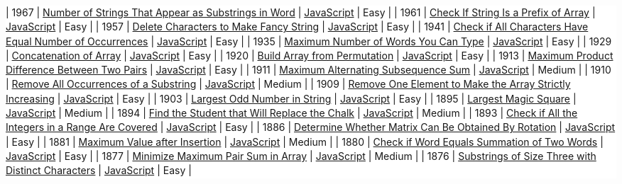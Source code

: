| 1967 | [Number of Strings That Appear as Substrings in Word](https://leetcode.com/problems/number-of-strings-that-appear-as-substrings-in-word/)                               | [JavaScript](./algorithms/1967-Number-of-Strings-That-Appear-as-Substrings-in-Word.js)                | Easy       |
| 1961 | [Check If String Is a Prefix of Array](https://leetcode.com/problems/check-if-string-is-a-prefix-of-array/)                                                             | [JavaScript](./algorithms/1961-Check-If-String-Is-a-Prefix-of-Array.js)                               | Easy       |
| 1957 | [Delete Characters to Make Fancy String](https://leetcode.com/problems/delete-characters-to-make-fancy-string/)                                                         | [JavaScript](./algorithms/1957-Delete-Characters-to-Make-Fancy-String.js)                             | Easy       |
| 1941 | [Check if All Characters Have Equal Number of Occurrences](https://leetcode.com/problems/check-if-all-characters-have-equal-number-of-occurrences/)                     | [JavaScript](./algorithms/1941-Check-if-All-Characters-Have-Equal-Number-of-Occurrences.js)           | Easy       |
| 1935 | [Maximum Number of Words You Can Type](https://leetcode.com/problems/maximum-number-of-words-you-can-type/)                                                             | [JavaScript](./algorithms/1935-Maximum-Number-of-Words-You-Can-Type.js)                               | Easy       |
| 1929 | [Concatenation of Array](https://leetcode.com/problems/concatenation-of-array/)                                                                                         | [JavaScript](./algorithms/1929-Concatenation-of-Array.js)                                             | Easy       |
| 1920 | [Build Array from Permutation](https://leetcode.com/problems/build-array-from-permutation/)                                                                             | [JavaScript](./algorithms/1920-Build-Array-from-Permutation.js)                                       | Easy       |
| 1913 | [Maximum Product Difference Between Two Pairs](https://leetcode.com/problems/maximum-product-difference-between-two-pairs/)                                             | [JavaScript](./algorithms/1913-Maximum-Product-Difference-Between-Two-Pairs.js)                       | Easy       |
| 1911 | [Maximum Alternating Subsequence Sum](https://leetcode.com/problems/maximum-alternating-subsequence-sum/)                                                               | [JavaScript](./algorithms/1911-Maximum-Alternating-Subsequence-Sum.js)                                | Medium     |
| 1910 | [Remove All Occurrences of a Substring](https://leetcode.com/problems/remove-all-occurrences-of-a-substring/)                                                           | [JavaScript](./algorithms/1910-Remove-All-Occurrences-of-a-Substring.js)                              | Medium     |
| 1909 | [Remove One Element to Make the Array Strictly Increasing](https://leetcode.com/problems/remove-one-element-to-make-the-array-strictly-increasing/)                     | [JavaScript](./algorithms/1909-Remove-One-Element-to-Make-the-Array-Strictly-Increasing.js)           | Easy       |
| 1903 | [Largest Odd Number in String](https://leetcode.com/problems/largest-odd-number-in-string/)                                                                             | [JavaScript](./algorithms/1903-Largest-Odd-Number-in-String.js)                                       | Easy       |
| 1895 | [Largest Magic Square](https://leetcode.com/problems/largest-magic-square/)                                                                                             | [JavaScript](./algorithms/1895-Largest-Magic-Square.js)                                               | Medium     |
| 1894 | [Find the Student that Will Replace the Chalk](https://leetcode.com/problems/find-the-student-that-will-replace-the-chalk/)                                             | [JavaScript](./algorithms/1894-Find-the-Student-that-Will-Replace-the-Chalk.js)                       | Medium     |
| 1893 | [Check if All the Integers in a Range Are Covered](https://leetcode.com/problems/check-if-all-the-integers-in-a-range-are-covered/)                                     | [JavaScript](./algorithms/1893-Check-if-All-the-Integers-in-a-Range-Are-Covered.js)                   | Easy       |
| 1886 | [Determine Whether Matrix Can Be Obtained By Rotation](https://leetcode.com/problems/determine-whether-matrix-can-be-obtained-by-rotation/)                             | [JavaScript](./algorithms/1886-Determine-Whether-Matrix-Can-Be-Obtained-By-Rotation.js)               | Easy       |
| 1881 | [Maximum Value after Insertion](https://leetcode.com/problems/maximum-value-after-insertion/)                                                                           | [JavaScript](./algorithms/1881-Maximum-Value-after-Insertion.js)                                      | Medium     |
| 1880 | [Check if Word Equals Summation of Two Words](https://leetcode.com/problems/check-if-word-equals-summation-of-two-words/)                                               | [JavaScript](./algorithms/1880-Check-if-Word-Equals-Summation-of-Two-Words.js)                        | Easy       |
| 1877 | [Minimize Maximum Pair Sum in Array](https://leetcode.com/problems/minimize-maximum-pair-sum-in-array/)                                                                 | [JavaScript](./algorithms/1877-Minimize-Maximum-Pair-Sum-in-Array.js)                                 | Medium     |
| 1876 | [Substrings of Size Three with Distinct Characters](https://leetcode.com/problems/substrings-of-size-three-with-distinct-characters/)                                   | [JavaScript](./algorithms/1876-Substrings-of-Size-Three-with-Distinct-Characters.js)                  | Easy       |
